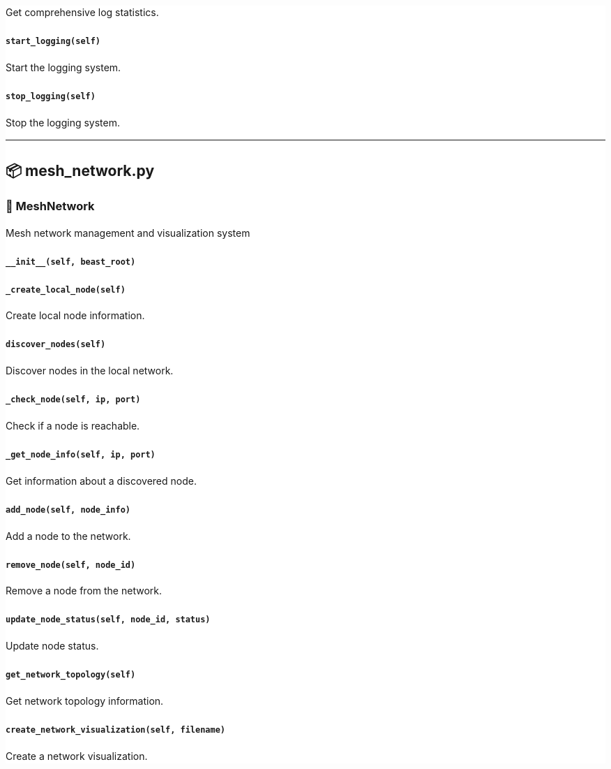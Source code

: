 Get comprehensive log statistics.

#### `start_logging(self)`

Start the logging system.

#### `stop_logging(self)`

Stop the logging system.


---

## 📦 mesh_network.py

### 🧬 MeshNetwork

Mesh network management and visualization system

#### `__init__(self, beast_root)`

#### `_create_local_node(self)`

Create local node information.

#### `discover_nodes(self)`

Discover nodes in the local network.

#### `_check_node(self, ip, port)`

Check if a node is reachable.

#### `_get_node_info(self, ip, port)`

Get information about a discovered node.

#### `add_node(self, node_info)`

Add a node to the network.

#### `remove_node(self, node_id)`

Remove a node from the network.

#### `update_node_status(self, node_id, status)`

Update node status.

#### `get_network_topology(self)`

Get network topology information.

#### `create_network_visualization(self, filename)`

Create a network visualization.
